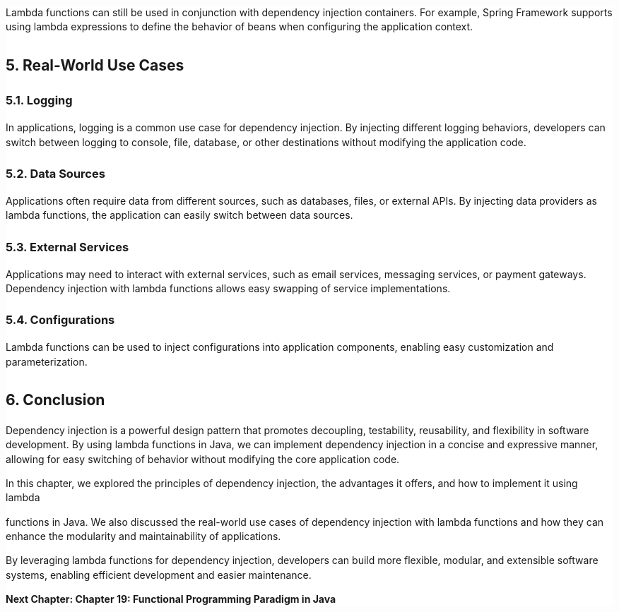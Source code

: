Lambda functions can still be used in conjunction with dependency injection containers. For example, Spring Framework supports using lambda expressions to define the behavior of beans when configuring the application context.

## 5. Real-World Use Cases

### 5.1. Logging

In applications, logging is a common use case for dependency injection. By injecting different logging behaviors, developers can switch between logging to console, file, database, or other destinations without modifying the application code.

### 5.2. Data Sources

Applications often require data from different sources, such as databases, files, or external APIs. By injecting data providers as lambda functions, the application can easily switch between data sources.

### 5.3. External Services

Applications may need to interact with external services, such as email services, messaging services, or payment gateways. Dependency injection with lambda functions allows easy swapping of service implementations.

### 5.4. Configurations

Lambda functions can be used to inject configurations into application components, enabling easy customization and parameterization.

## 6. Conclusion

Dependency injection is a powerful design pattern that promotes decoupling, testability, reusability, and flexibility in software development. By using lambda functions in Java, we can implement dependency injection in a concise and expressive manner, allowing for easy switching of behavior without modifying the core application code.

In this chapter, we explored the principles of dependency injection, the advantages it offers, and how to implement it using lambda

 functions in Java. We also discussed the real-world use cases of dependency injection with lambda functions and how they can enhance the modularity and maintainability of applications.

By leveraging lambda functions for dependency injection, developers can build more flexible, modular, and extensible software systems, enabling efficient development and easier maintenance.

**Next Chapter: Chapter 19: Functional Programming Paradigm in Java**